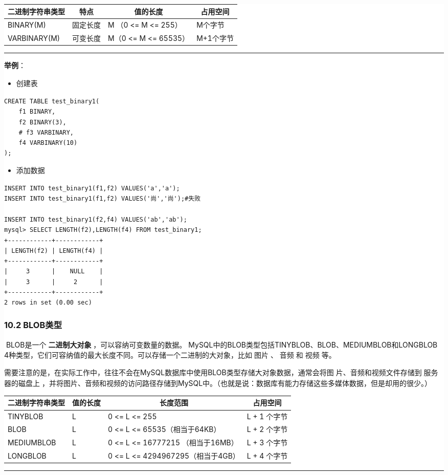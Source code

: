 | 二进制字符串类型 | 特点     | 值的长度             | 占用空间  |
| ---------------- | -------- | -------------------- | --------- |
| BINARY(M)        | 固定长度 | M （0 <= M <= 255）  | M个字节   |
| VARBINARY(M)     | 可变长度 | M（0 <= M <= 65535） | M+1个字节 |

---



**举例**：

- 创建表

```mysql
CREATE TABLE test_binary1(
    f1 BINARY,
    f2 BINARY(3),
    # f3 VARBINARY,
    f4 VARBINARY(10)
);
```



- 添加数据

```mysql
INSERT INTO test_binary1(f1,f2) VALUES('a','a');
INSERT INTO test_binary1(f1,f2) VALUES('尚','尚');#失败

INSERT INTO test_binary1(f2,f4) VALUES('ab','ab');
mysql> SELECT LENGTH(f2),LENGTH(f4) FROM test_binary1;
+------------+------------+
| LENGTH(f2) | LENGTH(f4) |
+------------+------------+
|     3      |    NULL    |
|     3      |     2      |
+------------+------------+
2 rows in set (0.00 sec)

```



### 10.2 BLOB类型

​		BLOB是一个 **二进制大对象** ，可以容纳可变数量的数据。
​		MySQL中的BLOB类型包括TINYBLOB、BLOB、MEDIUMBLOB和LONGBLOB 4种类型，它们可容纳值的最大长度不同。可以存储一个二进制的大对象，比如 图片 、 音频 和 视频 等。

​		需要注意的是，在实际工作中，往往不会在MySQL数据库中使用BLOB类型存储大对象数据，通常会将图
片、音频和视频文件存储到 服务器的磁盘上 ，并将图片、音频和视频的访问路径存储到MySQL中。（也就是说：数据库有能力存储这些多媒体数据，但是却用的很少。）

| 二进制字符串类型 | 值的长度 | 长度范围                          | 占用空间     |
| ---------------- | -------- | --------------------------------- | ------------ |
| TINYBLOB         | L        | 0 <= L <= 255                     | L + 1 个字节 |
| BLOB             | L        | 0 <= L <= 65535（相当于64KB）     | L + 2 个字节 |
| MEDIUMBLOB       | L        | 0 <= L <= 16777215 （相当于16MB） | L + 3 个字节 |
| LONGBLOB         | L        | 0 <= L <= 4294967295（相当于4GB） | L + 4 个字节 |

---